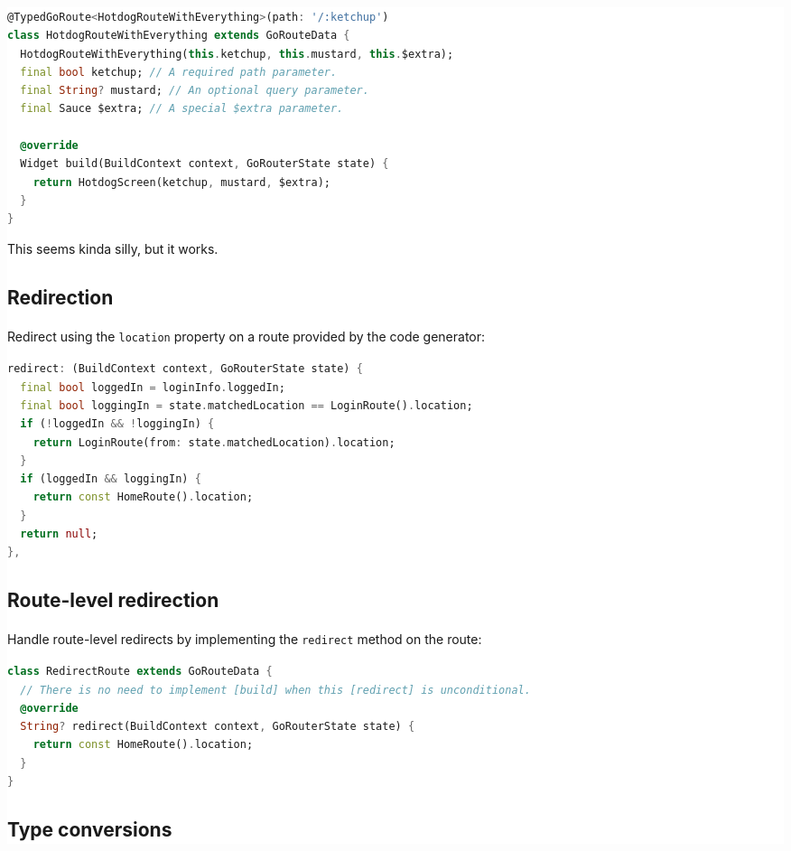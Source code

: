 ```dart
@TypedGoRoute<HotdogRouteWithEverything>(path: '/:ketchup')
class HotdogRouteWithEverything extends GoRouteData {
  HotdogRouteWithEverything(this.ketchup, this.mustard, this.$extra);
  final bool ketchup; // A required path parameter.
  final String? mustard; // An optional query parameter.
  final Sauce $extra; // A special $extra parameter.

  @override
  Widget build(BuildContext context, GoRouterState state) {
    return HotdogScreen(ketchup, mustard, $extra);
  }
}
```

This seems kinda silly, but it works.

## Redirection

Redirect using the `location` property on a route provided by the code
generator:

<?code-excerpt "example/lib/readme_excerpts.dart (redirect)"?>

```dart
redirect: (BuildContext context, GoRouterState state) {
  final bool loggedIn = loginInfo.loggedIn;
  final bool loggingIn = state.matchedLocation == LoginRoute().location;
  if (!loggedIn && !loggingIn) {
    return LoginRoute(from: state.matchedLocation).location;
  }
  if (loggedIn && loggingIn) {
    return const HomeRoute().location;
  }
  return null;
},
```

## Route-level redirection

Handle route-level redirects by implementing the `redirect` method on the route:

<?code-excerpt "example/lib/readme_excerpts.dart (RedirectRoute)"?>

```dart
class RedirectRoute extends GoRouteData {
  // There is no need to implement [build] when this [redirect] is unconditional.
  @override
  String? redirect(BuildContext context, GoRouterState state) {
    return const HomeRoute().location;
  }
}
```

## Type conversions
